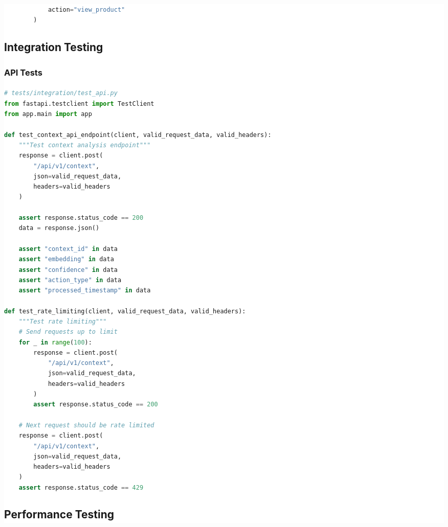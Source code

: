 ```python
            action="view_product"
        )
```

## Integration Testing

### API Tests

```python
# tests/integration/test_api.py
from fastapi.testclient import TestClient
from app.main import app

def test_context_api_endpoint(client, valid_request_data, valid_headers):
    """Test context analysis endpoint"""
    response = client.post(
        "/api/v1/context",
        json=valid_request_data,
        headers=valid_headers
    )
    
    assert response.status_code == 200
    data = response.json()
    
    assert "context_id" in data
    assert "embedding" in data
    assert "confidence" in data
    assert "action_type" in data
    assert "processed_timestamp" in data

def test_rate_limiting(client, valid_request_data, valid_headers):
    """Test rate limiting"""
    # Send requests up to limit
    for _ in range(100):
        response = client.post(
            "/api/v1/context",
            json=valid_request_data,
            headers=valid_headers
        )
        assert response.status_code == 200
    
    # Next request should be rate limited
    response = client.post(
        "/api/v1/context",
        json=valid_request_data,
        headers=valid_headers
    )
    assert response.status_code == 429
```

## Performance Testing
